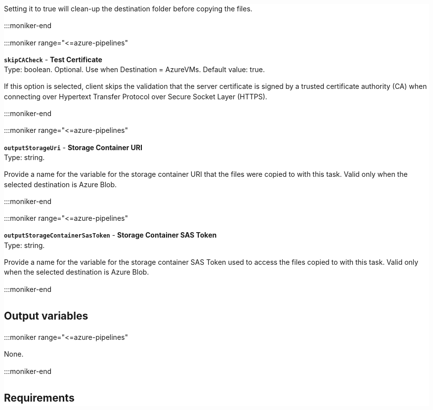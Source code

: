 Setting it to true will clean-up the destination folder before copying the files.


:::moniker-end


:::moniker range="<=azure-pipelines"

**`skipCACheck`** - **Test Certificate**<br>
Type: boolean. Optional. Use when Destination = AzureVMs. Default value: true.<br>

If this option is selected, client skips the validation that the server certificate is signed by a trusted certificate authority (CA) when connecting over Hypertext Transfer Protocol over Secure Socket Layer (HTTPS).


:::moniker-end


:::moniker range="<=azure-pipelines"

**`outputStorageUri`** - **Storage Container URI**<br>
Type: string.<br>

Provide a name for the variable for the storage container URI that the files were copied to with this task.  Valid only when the selected destination is Azure Blob.


:::moniker-end


:::moniker range="<=azure-pipelines"

**`outputStorageContainerSasToken`** - **Storage Container SAS Token**<br>
Type: string.<br>

Provide a name for the variable for the storage container SAS Token used to access the files copied to with this task.  Valid only when the selected destination is Azure Blob.


:::moniker-end




## Output variables

:::moniker range="<=azure-pipelines"

None.

:::moniker-end













## Requirements
